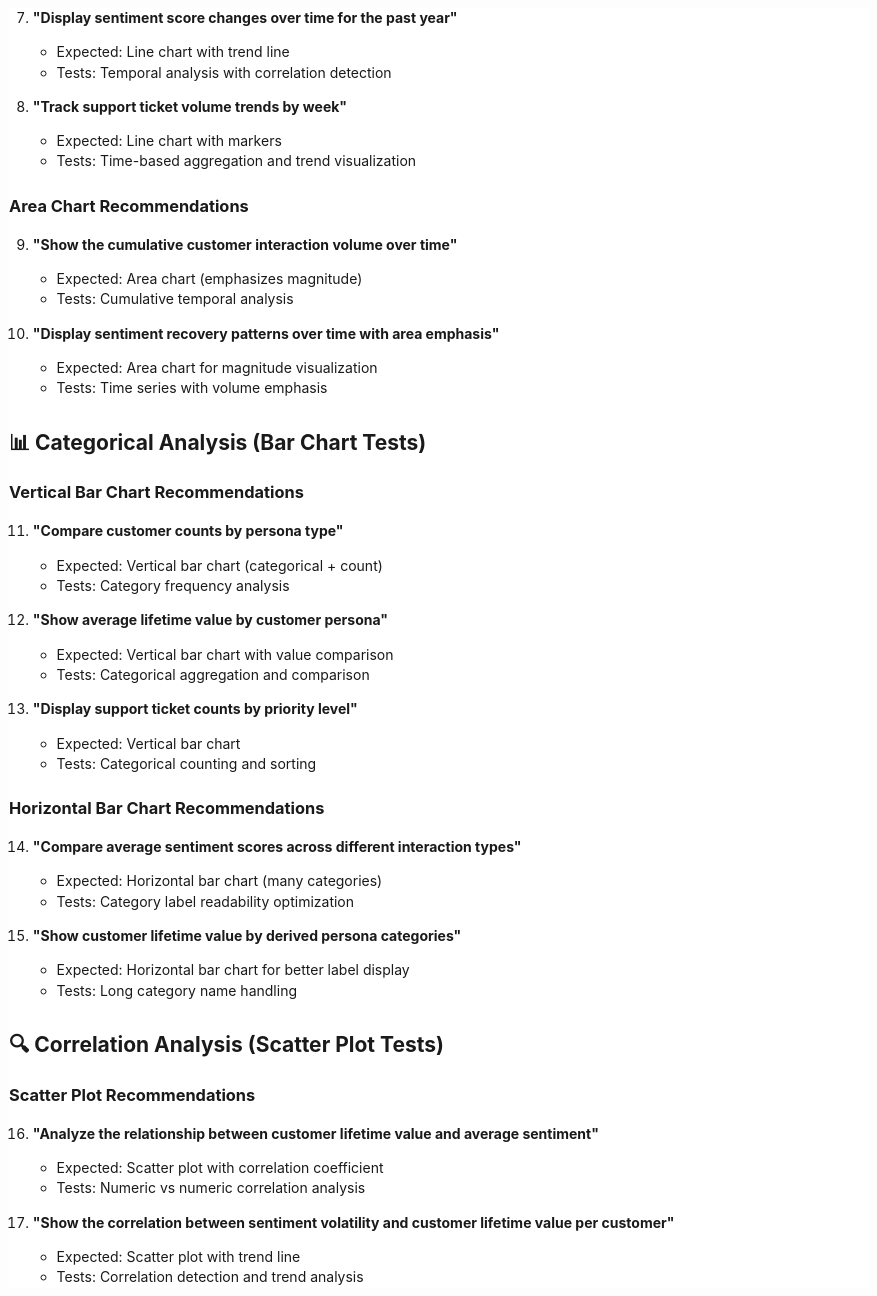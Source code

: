 7. **"Display sentiment score changes over time for the past year"**
   - Expected: Line chart with trend line
   - Tests: Temporal analysis with correlation detection

8. **"Track support ticket volume trends by week"**
   - Expected: Line chart with markers
   - Tests: Time-based aggregation and trend visualization

### Area Chart Recommendations
9. **"Show the cumulative customer interaction volume over time"**
   - Expected: Area chart (emphasizes magnitude)
   - Tests: Cumulative temporal analysis

10. **"Display sentiment recovery patterns over time with area emphasis"**
    - Expected: Area chart for magnitude visualization
    - Tests: Time series with volume emphasis

## 📊 Categorical Analysis (Bar Chart Tests)

### Vertical Bar Chart Recommendations
11. **"Compare customer counts by persona type"**
    - Expected: Vertical bar chart (categorical + count)
    - Tests: Category frequency analysis

12. **"Show average lifetime value by customer persona"**
    - Expected: Vertical bar chart with value comparison
    - Tests: Categorical aggregation and comparison

13. **"Display support ticket counts by priority level"**
    - Expected: Vertical bar chart
    - Tests: Categorical counting and sorting

### Horizontal Bar Chart Recommendations
14. **"Compare average sentiment scores across different interaction types"**
    - Expected: Horizontal bar chart (many categories)
    - Tests: Category label readability optimization

15. **"Show customer lifetime value by derived persona categories"**
    - Expected: Horizontal bar chart for better label display
    - Tests: Long category name handling

## 🔍 Correlation Analysis (Scatter Plot Tests)

### Scatter Plot Recommendations
16. **"Analyze the relationship between customer lifetime value and average sentiment"**
    - Expected: Scatter plot with correlation coefficient
    - Tests: Numeric vs numeric correlation analysis

17. **"Show the correlation between sentiment volatility and customer lifetime value per customer"**
    - Expected: Scatter plot with trend line
    - Tests: Correlation detection and trend analysis
